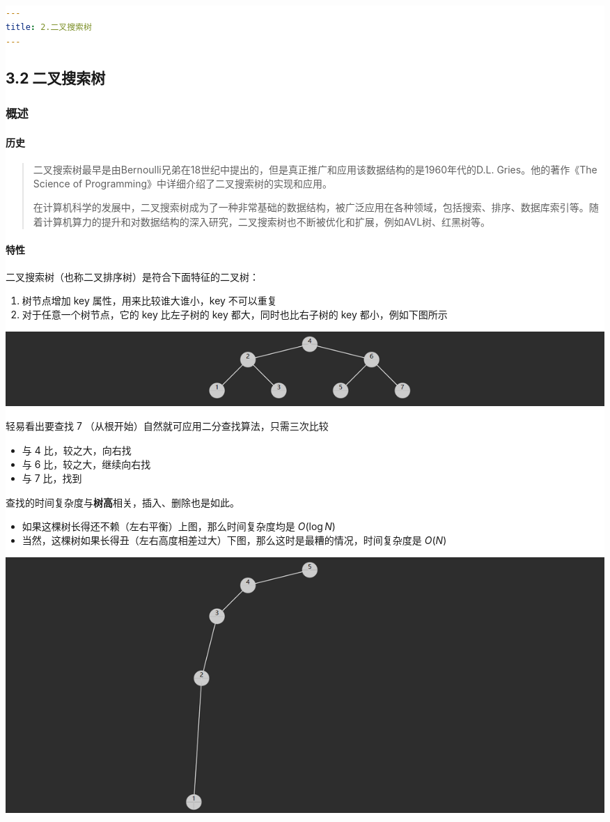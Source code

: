 ```yaml
---
title: 2.二叉搜索树
---
```


## 3.2 二叉搜索树

### 概述

#### 历史

> 二叉搜索树最早是由Bernoulli兄弟在18世纪中提出的，但是真正推广和应用该数据结构的是1960年代的D.L. Gries。他的著作《The Science of Programming》中详细介绍了二叉搜索树的实现和应用。
>
> 在计算机科学的发展中，二叉搜索树成为了一种非常基础的数据结构，被广泛应用在各种领域，包括搜索、排序、数据库索引等。随着计算机算力的提升和对数据结构的深入研究，二叉搜索树也不断被优化和扩展，例如AVL树、红黑树等。

#### 特性

二叉搜索树（也称二叉排序树）是符合下面特征的二叉树：

1. 树节点增加 key 属性，用来比较谁大谁小，key 不可以重复
2. 对于任意一个树节点，它的 key 比左子树的 key 都大，同时也比右子树的 key 都小，例如下图所示

![image-20230228090412983](./imgs/image-20230228090412983.png)

轻易看出要查找 7 （从根开始）自然就可应用二分查找算法，只需三次比较

* 与 4 比，较之大，向右找
* 与 6 比，较之大，继续向右找
* 与 7 比，找到

查找的时间复杂度与**树高**相关，插入、删除也是如此。

* 如果这棵树长得还不赖（左右平衡）上图，那么时间复杂度均是 $O(\log{N})$
* 当然，这棵树如果长得丑（左右高度相差过大）下图，那么这时是最糟的情况，时间复杂度是 $O(N)$

![image-20230228091405293](./imgs/image-20230228091405293.png)
